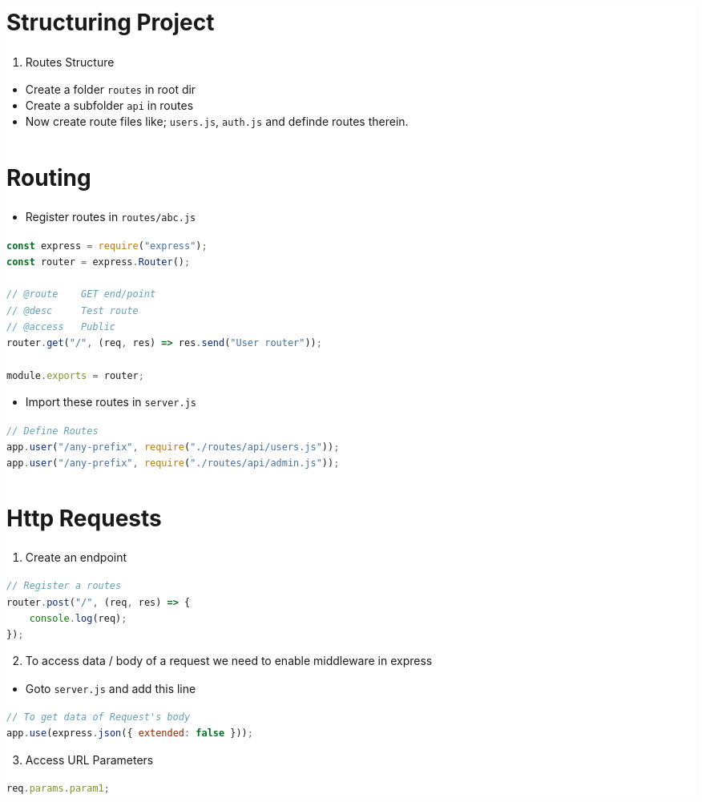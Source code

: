 ```js
```

# Structuring Project

1. Routes Structure
* Create a folder `routes` in root dir
* Create a subfolder `api` in routes
* Now create route files like; `users.js`, `auth.js` and definde routes therein.

# Routing

* Register routes in `routes/abc.js`
```js
const express = require("express");
const router = express.Router();

// @route    GET end/point
// @desc     Test route
// @access   Public
router.get("/", (req, res) => res.send("User router"));

module.exports = router;
```

* Import these routes in `server.js`
```js
// Define Routes
app.user("/any-prefix", require("./routes/api/users.js"));
app.user("/any-prefix", require("./routes/api/admin.js"));
```

# Http Requests

1. Create an endpoint
```js
// Register a routes
router.post("/", (req, res) => {
    console.log(req);
});
```

2. To access data / body of a request we need to enable middleware in express
- Goto `server.js` and add this line
```js
// To get data of Request's body
app.use(express.json({ extended: false }));
```

3. Access URL Parameters
```js
req.params.param1;
```
